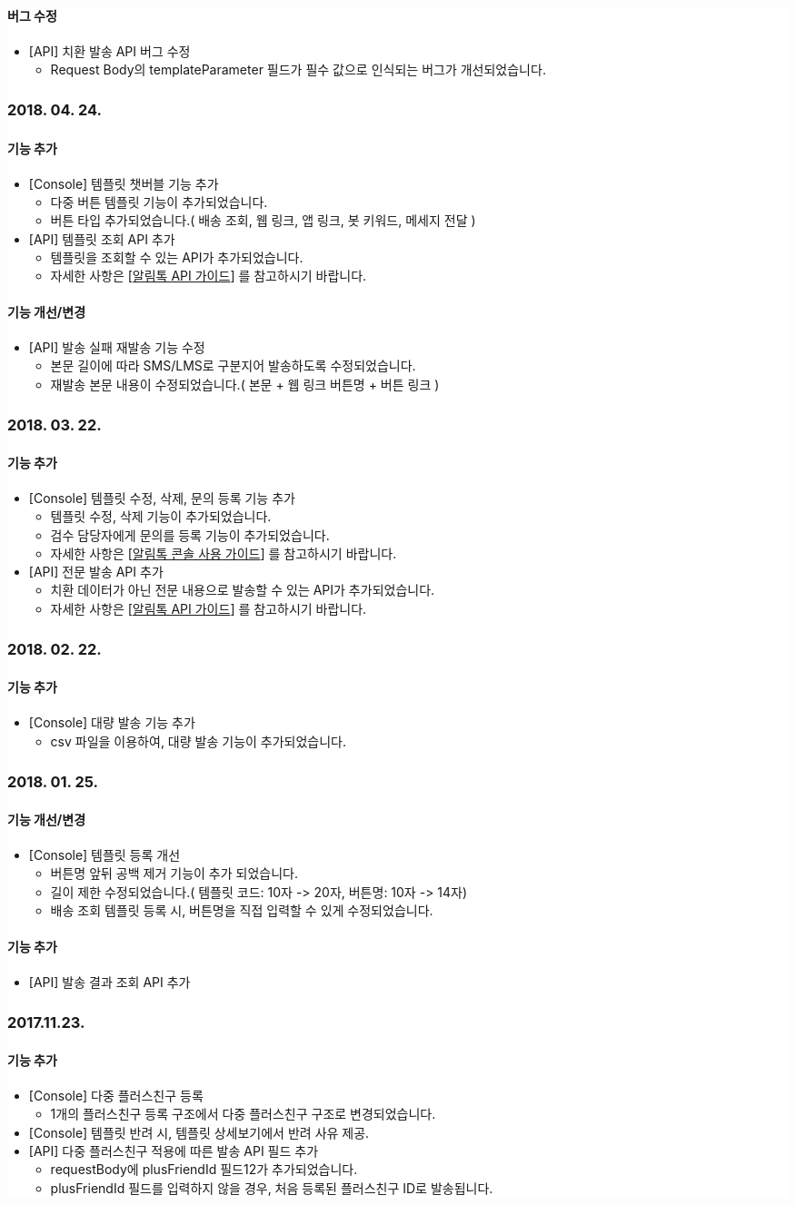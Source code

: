 #### 버그 수정
* [API] 치환 발송 API 버그 수정
    - Request Body의 templateParameter 필드가 필수 값으로 인식되는 버그가 개선되었습니다.

### 2018. 04. 24.
#### 기능 추가
* [Console] 템플릿 챗버블 기능 추가
    - 다중 버튼 템플릿 기능이 추가되었습니다.
    - 버튼 타입 추가되었습니다.( 배송 조회, 웹 링크, 앱 링크, 봇 키워드, 메세지 전달 )
* [API] 템플릿 조회 API 추가
    - 템플릿을 조회할 수 있는 API가 추가되었습니다.
    - 자세한 사항은 [[알림톡 API 가이드](./alimtalk-api-guide/#_46)] 를 참고하시기 바랍니다.

#### 기능 개선/변경
* [API] 발송 실패 재발송 기능 수정
    - 본문 길이에 따라 SMS/LMS로 구분지어 발송하도록 수정되었습니다.
    - 재발송 본문 내용이 수정되었습니다.( 본문 + 웹 링크 버튼명 + 버튼 링크 )

### 2018. 03. 22.
#### 기능 추가
* [Console] 템플릿 수정, 삭제, 문의 등록 기능 추가
    - 템플릿 수정, 삭제 기능이 추가되었습니다.
    - 검수 담당자에게 문의를 등록 기능이 추가되었습니다.
    - 자세한 사항은 [[알림톡 콘솔 사용 가이드](./alimtalk-console-guide/#_12)] 를 참고하시기 바랍니다.
* [API] 전문 발송 API 추가
    - 치환 데이터가 아닌 전문 내용으로 발송할 수 있는 API가 추가되었습니다.
    - 자세한 사항은 [[알림톡 API 가이드](./alimtalk-api-guide/#_4)] 를 참고하시기 바랍니다.

### 2018. 02. 22.
#### 기능 추가
* [Console] 대량 발송 기능 추가
    - csv 파일을 이용하여, 대량 발송 기능이 추가되었습니다.

### 2018. 01. 25.
#### 기능 개선/변경
* [Console] 템플릿 등록 개선
    - 버튼명 앞뒤 공백 제거 기능이 추가 되었습니다.
    - 길이 제한 수정되었습니다.( 템플릿 코드: 10자 -> 20자, 버튼명: 10자 -> 14자)
    - 배송 조회 템플릿 등록 시, 버튼명을 직접 입력할 수 있게 수정되었습니다.

#### 기능 추가
* [API] 발송 결과 조회 API 추가

### 2017.11.23.
#### 기능 추가
* [Console] 다중 플러스친구 등록
    - 1개의 플러스친구 등록 구조에서 다중 플러스친구 구조로 변경되었습니다.
* [Console] 템플릿 반려 시, 템플릿 상세보기에서 반려 사유 제공.
* [API] 다중 플러스친구 적용에 따른 발송 API 필드 추가
    - requestBody에 plusFriendId 필드12가 추가되었습니다.
    - plusFriendId 필드를 입력하지 않을 경우, 처음 등록된 플러스친구 ID로 발송됩니다.
